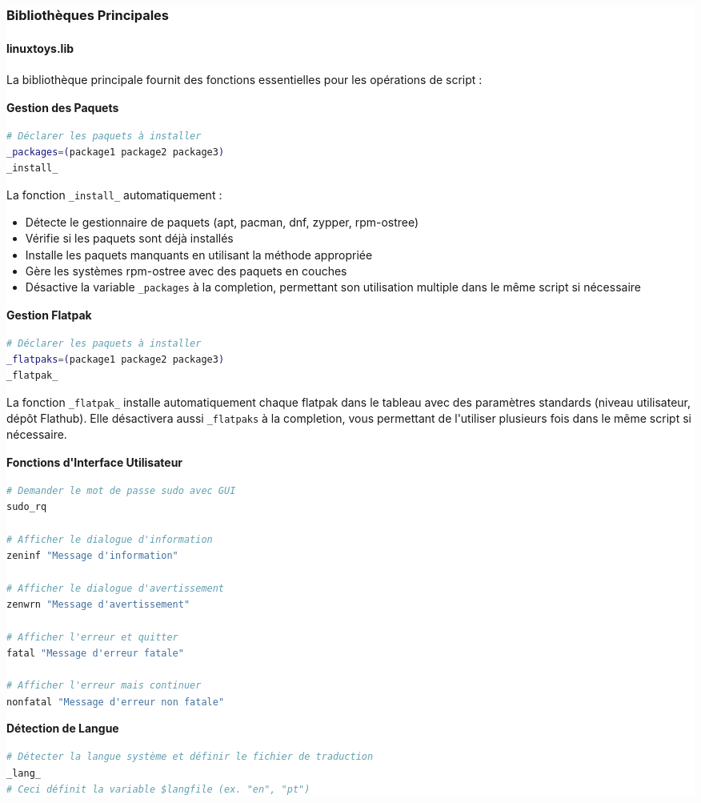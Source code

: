 ### Bibliothèques Principales

#### linuxtoys.lib

La bibliothèque principale fournit des fonctions essentielles pour les opérations de script :

**Gestion des Paquets**

```bash
# Déclarer les paquets à installer
_packages=(package1 package2 package3)
_install_
```

La fonction `_install_` automatiquement :
- Détecte le gestionnaire de paquets (apt, pacman, dnf, zypper, rpm-ostree)
- Vérifie si les paquets sont déjà installés
- Installe les paquets manquants en utilisant la méthode appropriée
- Gère les systèmes rpm-ostree avec des paquets en couches
- Désactive la variable `_packages` à la completion, permettant son utilisation multiple dans le même script si nécessaire

**Gestion Flatpak**

```bash
# Déclarer les paquets à installer
_flatpaks=(package1 package2 package3)
_flatpak_
```

La fonction `_flatpak_` installe automatiquement chaque flatpak dans le tableau avec des paramètres standards (niveau utilisateur, dépôt Flathub). Elle désactivera aussi `_flatpaks` à la completion, vous permettant de l'utiliser plusieurs fois dans le même script si nécessaire.

**Fonctions d'Interface Utilisateur**

```bash
# Demander le mot de passe sudo avec GUI
sudo_rq

# Afficher le dialogue d'information
zeninf "Message d'information"

# Afficher le dialogue d'avertissement
zenwrn "Message d'avertissement"

# Afficher l'erreur et quitter
fatal "Message d'erreur fatale"

# Afficher l'erreur mais continuer
nonfatal "Message d'erreur non fatale"
```

**Détection de Langue**

```bash
# Détecter la langue système et définir le fichier de traduction
_lang_
# Ceci définit la variable $langfile (ex. "en", "pt")
```
